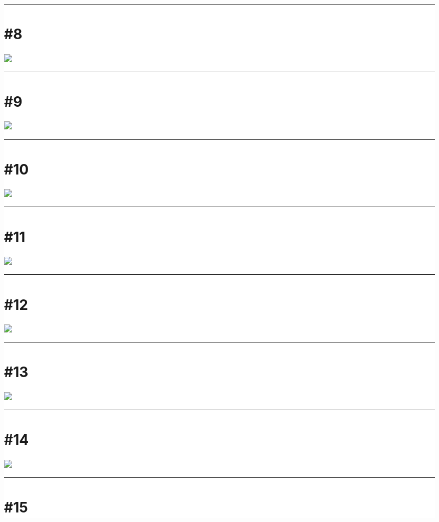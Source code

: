 
---
# #8 

![](https://img.urlnode.com/file/e3613a2beb1276af4166e.jpg)


---
# #9 

![](https://img.urlnode.com/file/27fa46ed31e4941c8b1a5.jpg)


---
# #10 

![](https://img.urlnode.com/file/2788ef3111b2d3b9852b0.jpg)


---
# #11 

![](https://img.urlnode.com/file/d31ba5d658b3879ca3b1c.jpg)


---
# #12 

![](https://img.urlnode.com/file/03677a0dd822d9a9674b1.jpg)


---
# #13 

![](https://img.urlnode.com/file/167d901868ed222fe926e.jpg)


---
# #14 

![](https://img.urlnode.com/file/add4eb74456df1e26ed73.jpg)


---
# #15 
